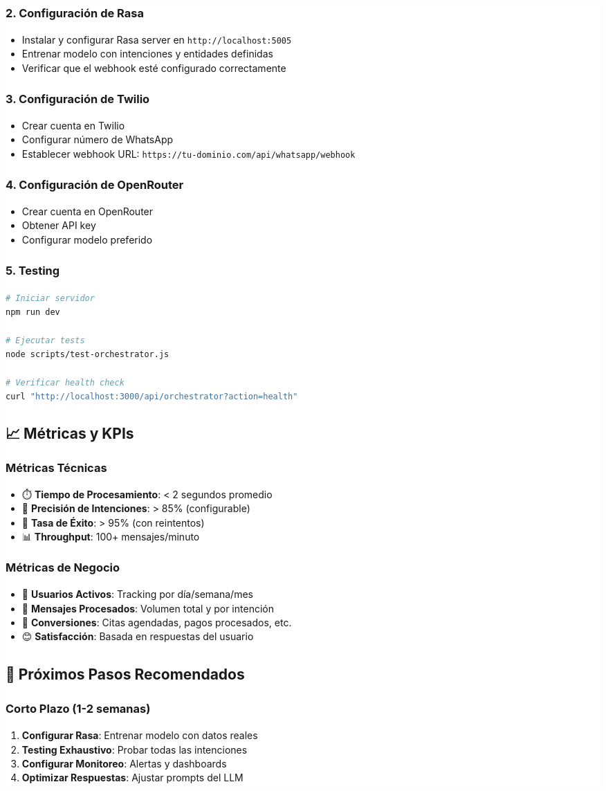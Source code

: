 ### **2. Configuración de Rasa**
- Instalar y configurar Rasa server en `http://localhost:5005`
- Entrenar modelo con intenciones y entidades definidas
- Verificar que el webhook esté configurado correctamente

### **3. Configuración de Twilio**
- Crear cuenta en Twilio
- Configurar número de WhatsApp
- Establecer webhook URL: `https://tu-dominio.com/api/whatsapp/webhook`

### **4. Configuración de OpenRouter**
- Crear cuenta en OpenRouter
- Obtener API key
- Configurar modelo preferido

### **5. Testing**
```bash
# Iniciar servidor
npm run dev

# Ejecutar tests
node scripts/test-orchestrator.js

# Verificar health check
curl "http://localhost:3000/api/orchestrator?action=health"
```

## 📈 Métricas y KPIs

### **Métricas Técnicas**
- ⏱️ **Tiempo de Procesamiento**: < 2 segundos promedio
- 🎯 **Precisión de Intenciones**: > 85% (configurable)
- 🔄 **Tasa de Éxito**: > 95% (con reintentos)
- 📊 **Throughput**: 100+ mensajes/minuto

### **Métricas de Negocio**
- 👥 **Usuarios Activos**: Tracking por día/semana/mes
- 💬 **Mensajes Procesados**: Volumen total y por intención
- 🎯 **Conversiones**: Citas agendadas, pagos procesados, etc.
- 😊 **Satisfacción**: Basada en respuestas del usuario

## 🔮 Próximos Pasos Recomendados

### **Corto Plazo (1-2 semanas)**
1. **Configurar Rasa**: Entrenar modelo con datos reales
2. **Testing Exhaustivo**: Probar todas las intenciones
3. **Configurar Monitoreo**: Alertas y dashboards
4. **Optimizar Respuestas**: Ajustar prompts del LLM
